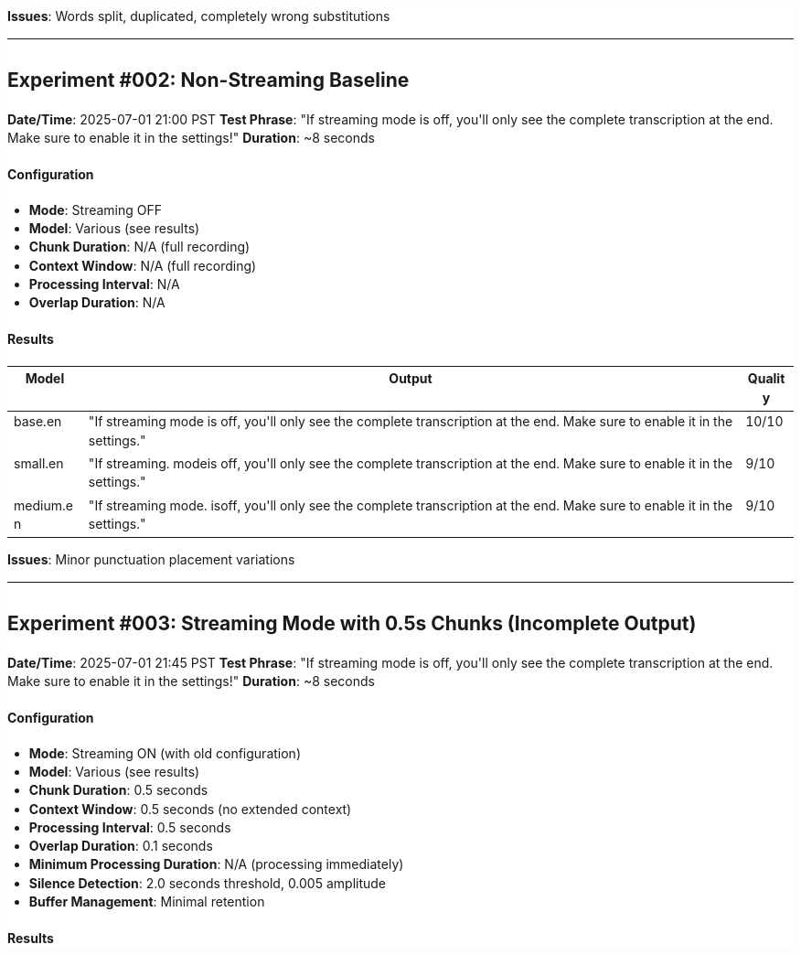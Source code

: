 **Issues**: Words split, duplicated, completely wrong substitutions

---

## Experiment #002: Non-Streaming Baseline
**Date/Time**: 2025-07-01 21:00 PST
**Test Phrase**: "If streaming mode is off, you'll only see the complete transcription at the end. Make sure to enable it in the settings!"
**Duration**: ~8 seconds

#### Configuration
- **Mode**: Streaming OFF
- **Model**: Various (see results)
- **Chunk Duration**: N/A (full recording)
- **Context Window**: N/A (full recording)
- **Processing Interval**: N/A
- **Overlap Duration**: N/A

#### Results

| Model | Output | Quality |
|-------|--------|---------|
| base.en | "If streaming mode is off, you'll only see the complete transcription at the end. Make sure to enable it in the settings." | 10/10 |
| small.en | "If streaming. modeis off, you'll only see the complete transcription at the end. Make sure to enable it in the settings." | 9/10 |
| medium.en | "If streaming mode. isoff, you'll only see the complete transcription at the end. Make sure to enable it in the settings." | 9/10 |

**Issues**: Minor punctuation placement variations

---

## Experiment #003: Streaming Mode with 0.5s Chunks (Incomplete Output)
**Date/Time**: 2025-07-01 21:45 PST
**Test Phrase**: "If streaming mode is off, you'll only see the complete transcription at the end. Make sure to enable it in the settings!"
**Duration**: ~8 seconds

#### Configuration
- **Mode**: Streaming ON (with old configuration)
- **Model**: Various (see results)
- **Chunk Duration**: 0.5 seconds
- **Context Window**: 0.5 seconds (no extended context)
- **Processing Interval**: 0.5 seconds
- **Overlap Duration**: 0.1 seconds
- **Minimum Processing Duration**: N/A (processing immediately)
- **Silence Detection**: 2.0 seconds threshold, 0.005 amplitude
- **Buffer Management**: Minimal retention

#### Results

